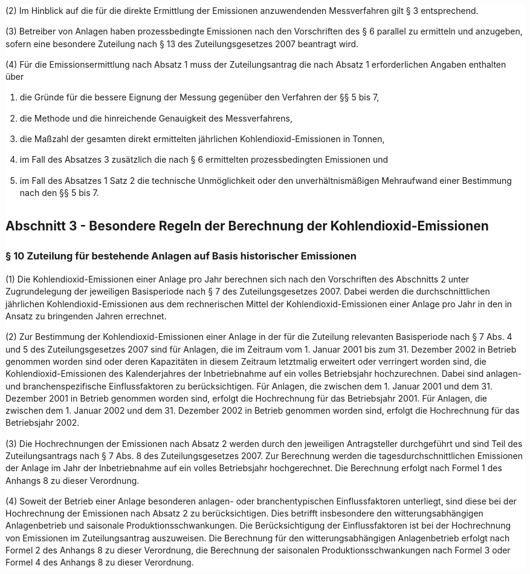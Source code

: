 (2) Im Hinblick auf die für die direkte Ermittlung der Emissionen anzuwendenden Messverfahren gilt § 3 entsprechend.

(3) Betreiber von Anlagen haben prozessbedingte Emissionen nach den Vorschriften des § 6 parallel zu ermitteln und anzugeben, sofern eine besondere Zuteilung nach § 13 des Zuteilungsgesetzes 2007 beantragt wird.

(4) Für die Emissionsermittlung nach Absatz 1 muss der Zuteilungsantrag die nach Absatz 1 erforderlichen Angaben enthalten über

1.  die Gründe für die bessere Eignung der Messung gegenüber den Verfahren der §§ 5 bis 7,


2.  die Methode und die hinreichende Genauigkeit des Messverfahrens,


3.  die Maßzahl der gesamten direkt ermittelten jährlichen Kohlendioxid-Emissionen in Tonnen,


4.  im Fall des Absatzes 3 zusätzlich die nach § 6 ermittelten prozessbedingten Emissionen und


5.  im Fall des Absatzes 1 Satz 2 die technische Unmöglichkeit oder den unverhältnismäßigen Mehraufwand einer Bestimmung nach den §§ 5 bis 7.





## Abschnitt 3 - Besondere Regeln der Berechnung der Kohlendioxid-Emissionen



### § 10 Zuteilung für bestehende Anlagen auf Basis historischer Emissionen

(1) Die Kohlendioxid-Emissionen einer Anlage pro Jahr berechnen sich nach den Vorschriften des Abschnitts 2 unter Zugrundelegung der jeweiligen Basisperiode nach § 7 des Zuteilungsgesetzes 2007. Dabei werden die durchschnittlichen jährlichen Kohlendioxid-Emissionen aus dem rechnerischen Mittel der Kohlendioxid-Emissionen einer Anlage pro Jahr in den in Ansatz zu bringenden Jahren errechnet.

(2) Zur Bestimmung der Kohlendioxid-Emissionen einer Anlage in der für die Zuteilung relevanten Basisperiode nach § 7 Abs. 4 und 5 des Zuteilungsgesetzes 2007 sind für Anlagen, die im Zeitraum vom 1. Januar 2001 bis zum 31. Dezember 2002 in Betrieb genommen worden sind oder deren Kapazitäten in diesem Zeitraum letztmalig erweitert oder verringert worden sind, die Kohlendioxid-Emissionen des Kalenderjahres der Inbetriebnahme auf ein volles Betriebsjahr hochzurechnen. Dabei sind anlagen- und branchenspezifische Einflussfaktoren zu berücksichtigen. Für Anlagen, die zwischen dem 1. Januar 2001 und dem 31. Dezember 2001 in Betrieb genommen worden sind, erfolgt die Hochrechnung für das Betriebsjahr 2001. Für Anlagen, die zwischen dem 1. Januar 2002 und dem 31. Dezember 2002 in Betrieb genommen worden sind, erfolgt die Hochrechnung für das Betriebsjahr 2002.

(3) Die Hochrechnungen der Emissionen nach Absatz 2 werden durch den jeweiligen Antragsteller durchgeführt und sind Teil des Zuteilungsantrags nach § 7 Abs. 8 des Zuteilungsgesetzes 2007. Zur Berechnung werden die tagesdurchschnittlichen Emissionen der Anlage im Jahr der Inbetriebnahme auf ein volles Betriebsjahr hochgerechnet. Die Berechnung erfolgt nach Formel 1 des Anhangs 8 zu dieser Verordnung.

(4) Soweit der Betrieb einer Anlage besonderen anlagen- oder branchentypischen Einflussfaktoren unterliegt, sind diese bei der Hochrechnung der Emissionen nach Absatz 2 zu berücksichtigen. Dies betrifft insbesondere den witterungsabhängigen Anlagenbetrieb und saisonale Produktionsschwankungen. Die Berücksichtigung der Einflussfaktoren ist bei der Hochrechnung von Emissionen im Zuteilungsantrag auszuweisen. Die Berechnung für den witterungsabhängigen Anlagenbetrieb erfolgt nach Formel 2 des Anhangs 8 zu dieser Verordnung, die Berechnung der saisonalen Produktionsschwankungen nach Formel 3 oder Formel 4 des Anhangs 8 zu dieser Verordnung.
